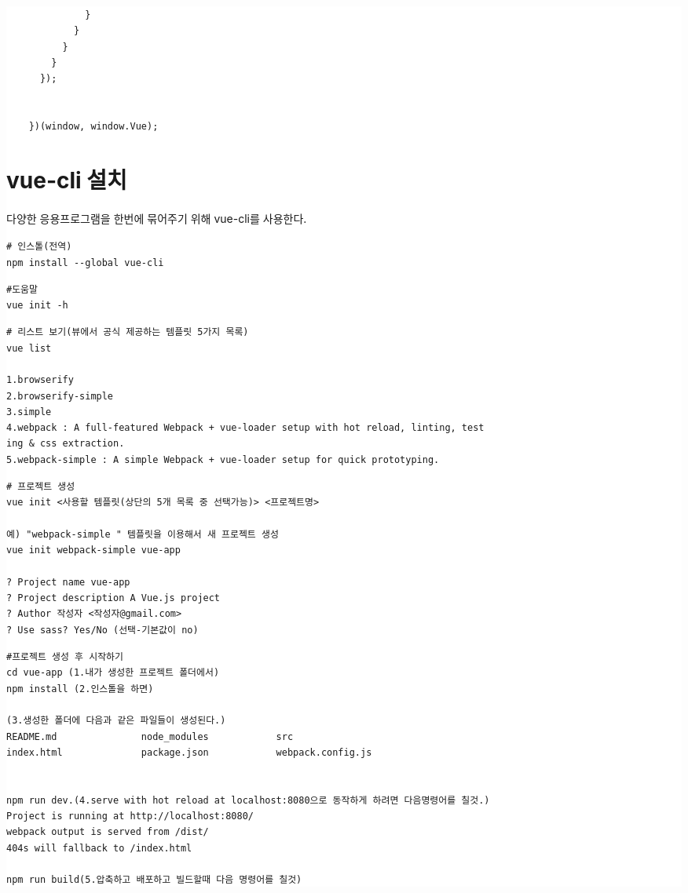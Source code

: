 ```vue
	          }
	        }
	      }
	    }
	  });


	})(window, window.Vue);
```

# vue-cli 설치

다양한 응용프로그램을 한번에 묶어주기 위해 vue-cli를 사용한다.

```
# 인스톨(전역)
npm install --global vue-cli
```

```
#도움말
vue init -h
```

```
# 리스트 보기(뷰에서 공식 제공하는 템플릿 5가지 목록)
vue list

1.browserify
2.browserify-simple
3.simple
4.webpack : A full-featured Webpack + vue-loader setup with hot reload, linting, test
ing & css extraction.
5.webpack-simple : A simple Webpack + vue-loader setup for quick prototyping.
```

```
# 프로젝트 생성
vue init <사용할 템플릿(상단의 5개 목록 중 선택가능)> <프로젝트명>

예) "webpack-simple " 템플릿을 이용해서 새 프로젝트 생성
vue init webpack-simple vue-app

? Project name vue-app
? Project description A Vue.js project
? Author 작성자 <작성자@gmail.com>
? Use sass? Yes/No (선택-기본값이 no)
```

```
#프로젝트 생성 후 시작하기
cd vue-app (1.내가 생성한 프로젝트 폴더에서)
npm install (2.인스톨을 하면)

(3.생성한 폴더에 다음과 같은 파일들이 생성된다.)
README.md               node_modules            src
index.html              package.json            webpack.config.js


npm run dev.(4.serve with hot reload at localhost:8080으로 동작하게 하려면 다음명령어를 칠것.)
Project is running at http://localhost:8080/
webpack output is served from /dist/
404s will fallback to /index.html

npm run build(5.압축하고 배포하고 빌드할때 다음 명령어를 칠것)
```
